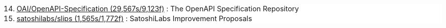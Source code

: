 14. [OAI/OpenAPI-Specification (29,567s/9,123f)](https://github.com/OAI/OpenAPI-Specification) : The OpenAPI Specification Repository
15. [satoshilabs/slips (1,565s/1,772f)](https://github.com/satoshilabs/slips) : SatoshiLabs Improvement Proposals
